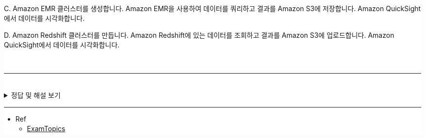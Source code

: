 C. Amazon EMR 클러스터를 생성합니다. Amazon EMR을 사용하여 데이터를 쿼리하고 결과를 Amazon S3에 저장합니다. Amazon QuickSight에서 데이터를 시각화합니다.

D. Amazon Redshift 클러스터를 만듭니다. Amazon Redshift에 있는 데이터를 조회하고 결과를 Amazon S3에 업로드합니다. Amazon QuickSight에서 데이터를 시각화합니다.

<br>
<hr/>
<br>

<details><summary>정답 및 해설 보기</summary></details>

<hr/>

* Ref
  - [ExamTopics](https://www.examtopics.com/exams/amazon/aws-certified-solutions-architect-associate-saa-c02/view/7)